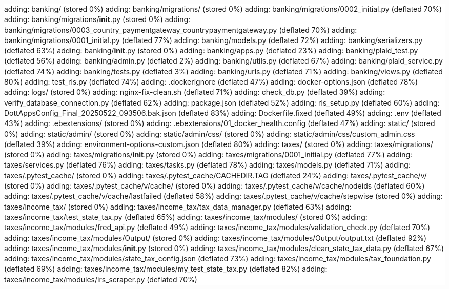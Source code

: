   adding: banking/ (stored 0%)
  adding: banking/migrations/ (stored 0%)
  adding: banking/migrations/0002_initial.py (deflated 70%)
  adding: banking/migrations/__init__.py (stored 0%)
  adding: banking/migrations/0003_country_paymentgateway_countrypaymentgateway.py (deflated 70%)
  adding: banking/migrations/0001_initial.py (deflated 77%)
  adding: banking/models.py (deflated 72%)
  adding: banking/serializers.py (deflated 63%)
  adding: banking/__init__.py (stored 0%)
  adding: banking/apps.py (deflated 23%)
  adding: banking/plaid_test.py (deflated 56%)
  adding: banking/admin.py (deflated 2%)
  adding: banking/utils.py (deflated 67%)
  adding: banking/plaid_service.py (deflated 74%)
  adding: banking/tests.py (deflated 3%)
  adding: banking/urls.py (deflated 71%)
  adding: banking/views.py (deflated 80%)
  adding: test_rls.py (deflated 74%)
  adding: .dockerignore (deflated 47%)
  adding: docker-options.json (deflated 78%)
  adding: logs/ (stored 0%)
  adding: nginx-fix-clean.sh (deflated 71%)
  adding: check_db.py (deflated 39%)
  adding: verify_database_connection.py (deflated 62%)
  adding: package.json (deflated 52%)
  adding: rls_setup.py (deflated 60%)
  adding: DottAppsConfig_Final_20250522_093506.bak.json (deflated 83%)
  adding: Dockerfile.fixed (deflated 49%)
  adding: .env (deflated 43%)
  adding: .ebextensions/ (stored 0%)
  adding: .ebextensions/01_docker_health.config (deflated 47%)
  adding: static/ (stored 0%)
  adding: static/admin/ (stored 0%)
  adding: static/admin/css/ (stored 0%)
  adding: static/admin/css/custom_admin.css (deflated 39%)
  adding: environment-options-custom.json (deflated 80%)
  adding: taxes/ (stored 0%)
  adding: taxes/migrations/ (stored 0%)
  adding: taxes/migrations/__init__.py (stored 0%)
  adding: taxes/migrations/0001_initial.py (deflated 77%)
  adding: taxes/services.py (deflated 76%)
  adding: taxes/tasks.py (deflated 78%)
  adding: taxes/models.py (deflated 71%)
  adding: taxes/.pytest_cache/ (stored 0%)
  adding: taxes/.pytest_cache/CACHEDIR.TAG (deflated 24%)
  adding: taxes/.pytest_cache/v/ (stored 0%)
  adding: taxes/.pytest_cache/v/cache/ (stored 0%)
  adding: taxes/.pytest_cache/v/cache/nodeids (deflated 60%)
  adding: taxes/.pytest_cache/v/cache/lastfailed (deflated 58%)
  adding: taxes/.pytest_cache/v/cache/stepwise (stored 0%)
  adding: taxes/income_tax/ (stored 0%)
  adding: taxes/income_tax/tax_data_manager.py (deflated 63%)
  adding: taxes/income_tax/test_state_tax.py (deflated 65%)
  adding: taxes/income_tax/modules/ (stored 0%)
  adding: taxes/income_tax/modules/fred_api.py (deflated 49%)
  adding: taxes/income_tax/modules/validation_check.py (deflated 70%)
  adding: taxes/income_tax/modules/Output/ (stored 0%)
  adding: taxes/income_tax/modules/Output/output.txt (deflated 92%)
  adding: taxes/income_tax/modules/__init__.py (stored 0%)
  adding: taxes/income_tax/modules/clean_state_tax_data.py (deflated 67%)
  adding: taxes/income_tax/modules/state_tax_config.json (deflated 73%)
  adding: taxes/income_tax/modules/tax_foundation.py (deflated 69%)
  adding: taxes/income_tax/modules/my_test_state_tax.py (deflated 82%)
  adding: taxes/income_tax/modules/irs_scraper.py (deflated 70%)